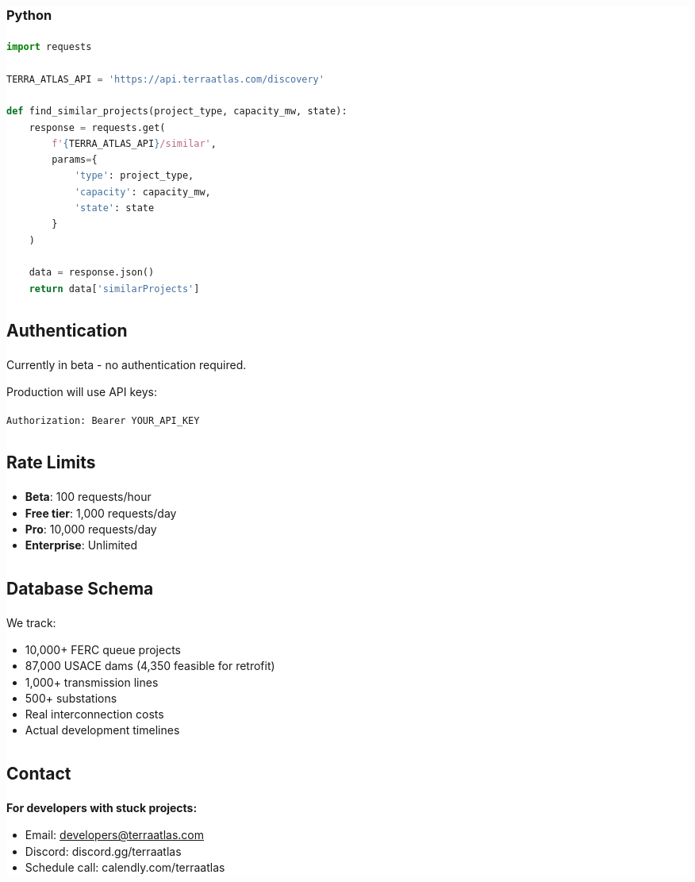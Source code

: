 ```javascript
```

### Python
```python
import requests

TERRA_ATLAS_API = 'https://api.terraatlas.com/discovery'

def find_similar_projects(project_type, capacity_mw, state):
    response = requests.get(
        f'{TERRA_ATLAS_API}/similar',
        params={
            'type': project_type,
            'capacity': capacity_mw,
            'state': state
        }
    )
    
    data = response.json()
    return data['similarProjects']
```

## Authentication

Currently in beta - no authentication required.

Production will use API keys:
```http
Authorization: Bearer YOUR_API_KEY
```

## Rate Limits

- **Beta**: 100 requests/hour
- **Free tier**: 1,000 requests/day
- **Pro**: 10,000 requests/day
- **Enterprise**: Unlimited

## Database Schema

We track:
- 10,000+ FERC queue projects
- 87,000 USACE dams (4,350 feasible for retrofit)
- 1,000+ transmission lines
- 500+ substations
- Real interconnection costs
- Actual development timelines

## Contact

**For developers with stuck projects:**
- Email: developers@terraatlas.com
- Discord: discord.gg/terraatlas
- Schedule call: calendly.com/terraatlas
